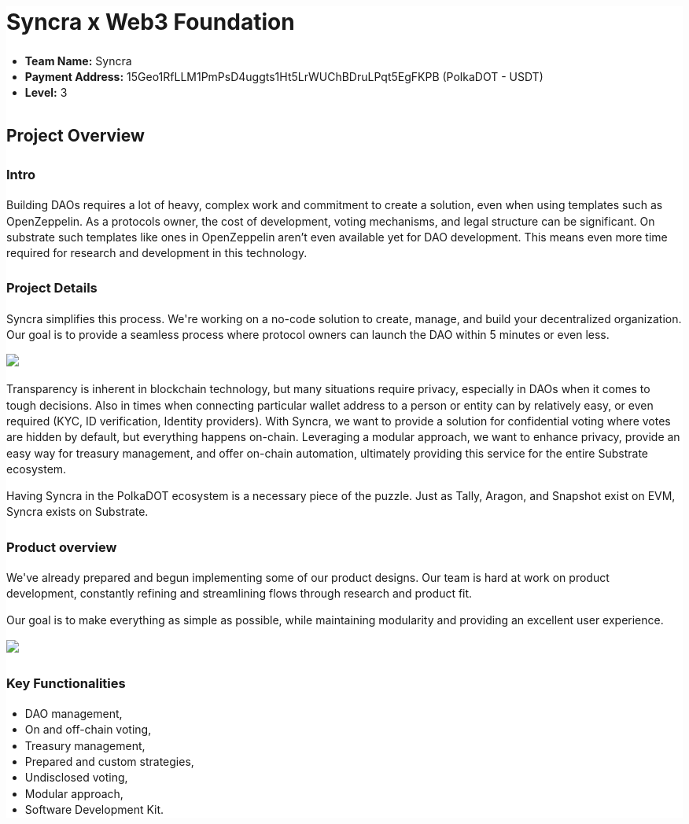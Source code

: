 # Syncra x Web3 Foundation

- **Team Name:** Syncra
- **Payment Address:** 15Geo1RfLLM1PmPsD4uggts1Ht5LrWUChBDruLPqt5EgFKPB (PolkaDOT - USDT)
- **Level:** 3

## Project Overview

### Intro

Building DAOs requires a lot of heavy, complex work and commitment to create a solution, even when using templates such as OpenZeppelin. As a protocols owner, the cost of development, voting mechanisms, and legal structure can be significant. On substrate such templates like ones in OpenZeppelin aren’t even available yet for DAO development. This means even more time required for research and development in this technology.

### Project Details

Syncra simplifies this process. We're working on a no-code solution to create, manage, and build your decentralized organization. Our goal is to provide a seamless process where protocol owners can launch the DAO within 5 minutes or even less.

![](https://i.imgur.com/Pe1Z26r.png)

Transparency is inherent in blockchain technology, but many situations require privacy, especially in DAOs when it comes to tough decisions. Also in times when connecting particular wallet address to a person or entity can by relatively easy, or even required (KYC, ID verification, Identity providers). With Syncra, we want to provide a solution for confidential voting where votes are hidden by default, but everything happens on-chain. Leveraging a modular approach, we want to enhance privacy, provide an easy way for treasury management, and offer on-chain automation, ultimately providing this service for the entire Substrate ecosystem.

Having Syncra in the PolkaDOT ecosystem is a necessary piece of the puzzle. Just as Tally, Aragon, and Snapshot exist on EVM, Syncra exists on Substrate.

### Product overview

We've already prepared and begun implementing some of our product designs. Our team is hard at work on product development, constantly refining and streamlining flows through research and product fit. 

Our goal is to make everything as simple as possible, while maintaining modularity and providing an excellent user experience.

![](https://i.imgur.com/GXzugeC.png)
### Key Functionalities

- DAO management,
- On and off-chain voting,
- Treasury management,
- Prepared and custom strategies,
- Undisclosed voting,
- Modular approach,
- Software Development Kit.
